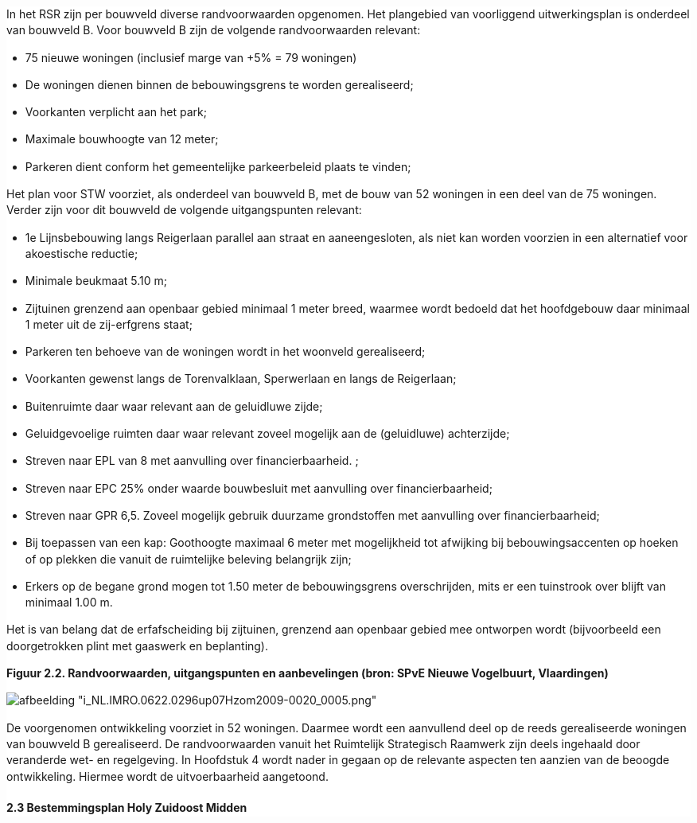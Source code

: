 In het RSR zijn per bouwveld diverse randvoorwaarden opgenomen. Het plangebied van voorliggend uitwerkingsplan is onderdeel van bouwveld B. Voor bouwveld B zijn de volgende randvoorwaarden relevant:

* 75 nieuwe woningen (inclusief marge van \+5% \= 79 woningen)

* De woningen dienen binnen de bebouwingsgrens te worden gerealiseerd;

* Voorkanten verplicht aan het park;

* Maximale bouwhoogte van 12 meter;

* Parkeren dient conform het gemeentelijke parkeerbeleid plaats te vinden;

Het plan voor STW voorziet, als onderdeel van bouwveld B, met de bouw van 52 woningen in een deel van de 75 woningen. Verder zijn voor dit bouwveld de volgende uitgangspunten relevant:

* 1e Lijnsbebouwing langs Reigerlaan parallel aan straat en aaneengesloten, als niet kan worden voorzien in een alternatief voor akoestische reductie;

* Minimale beukmaat 5\.10 m;

* Zijtuinen grenzend aan openbaar gebied minimaal 1 meter breed, waarmee wordt bedoeld dat het hoofdgebouw daar minimaal 1 meter uit de zij\-erfgrens staat;

* Parkeren ten behoeve van de woningen wordt in het woonveld gerealiseerd;

* Voorkanten gewenst langs de Torenvalklaan, Sperwerlaan en langs de Reigerlaan;

* Buitenruimte daar waar relevant aan de geluidluwe zijde;

* Geluidgevoelige ruimten daar waar relevant zoveel mogelijk aan de (geluidluwe) achterzijde;

* Streven naar EPL van 8 met aanvulling over financierbaarheid. ;

* Streven naar EPC 25% onder waarde bouwbesluit met aanvulling over financierbaarheid;

* Streven naar GPR 6,5\. Zoveel mogelijk gebruik duurzame grondstoffen met aanvulling over financierbaarheid;

* Bij toepassen van een kap: Goothoogte maximaal 6 meter met mogelijkheid tot afwijking bij bebouwingsaccenten op hoeken of op plekken die vanuit de ruimtelijke beleving belangrijk zijn;

* Erkers op de begane grond mogen tot 1\.50 meter de bebouwingsgrens overschrijden, mits er een tuinstrook over blijft van minimaal 1\.00 m.

Het is van belang dat de erfafscheiding bij zijtuinen, grenzend aan openbaar gebied mee ontworpen wordt (bijvoorbeeld een doorgetrokken plint met gaaswerk en beplanting).

**Figuur 2\.2\. Randvoorwaarden, uitgangspunten en aanbevelingen (bron: SPvE Nieuwe Vogelbuurt, Vlaardingen)**

![afbeelding "i_NL.IMRO.0622.0296up07Hzom2009-0020_0005.png"](i_NL.IMRO.0622.0296up07Hzom2009-0020_0005.png)

De voorgenomen ontwikkeling voorziet in 52 woningen. Daarmee wordt een aanvullend deel op de reeds gerealiseerde woningen van bouwveld B gerealiseerd. De randvoorwaarden vanuit het Ruimtelijk Strategisch Raamwerk zijn deels ingehaald door veranderde wet\- en regelgeving. In Hoofdstuk 4 wordt nader in gegaan op de relevante aspecten ten aanzien van de beoogde ontwikkeling. Hiermee wordt de uitvoerbaarheid aangetoond.

#### 2\.3 Bestemmingsplan Holy Zuidoost Midden
